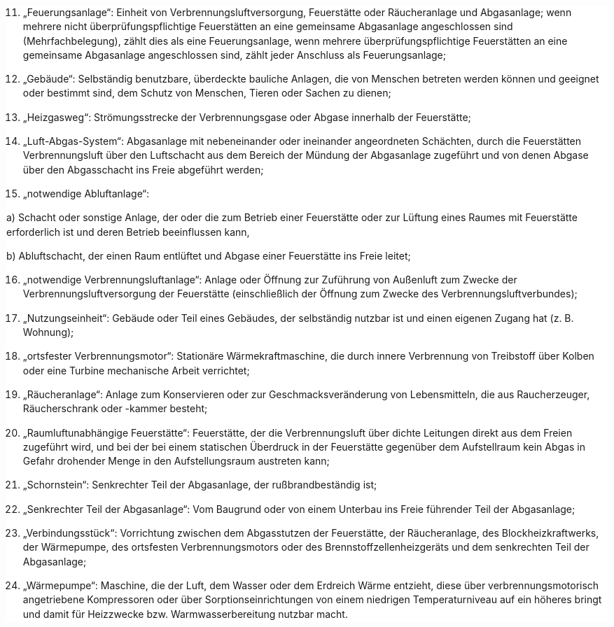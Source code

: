 11. „Feuerungsanlage“: Einheit von Verbrennungsluftversorgung, Feuerstätte oder Räucheranlage und Abgasanlage; wenn mehrere nicht überprüfungspflichtige Feuerstätten an eine gemeinsame Abgasanlage angeschlossen sind (Mehrfachbelegung), zählt dies als eine Feuerungsanlage, wenn mehrere überprüfungspflichtige Feuerstätten an eine gemeinsame Abgasanlage angeschlossen sind, zählt jeder Anschluss als Feuerungsanlage;

12. „Gebäude“: Selbständig benutzbare, überdeckte bauliche Anlagen, die von Menschen betreten werden können und geeignet oder bestimmt sind, dem Schutz von Menschen, Tieren oder Sachen zu dienen;

13. „Heizgasweg“: Strömungsstrecke der Verbrennungsgase oder Abgase innerhalb der Feuerstätte;

14. „Luft-Abgas-System“: Abgasanlage mit nebeneinander oder ineinander angeordneten Schächten, durch die Feuerstätten Verbrennungsluft über den Luftschacht aus dem Bereich der Mündung der Abgasanlage zugeführt und von denen Abgase über den Abgasschacht ins Freie abgeführt werden;

15. „notwendige Abluftanlage“:

a) Schacht oder sonstige Anlage, der oder die zum Betrieb einer Feuerstätte oder zur Lüftung eines Raumes mit Feuerstätte erforderlich ist und deren Betrieb beeinflussen kann,

b) Abluftschacht, der einen Raum entlüftet und Abgase einer Feuerstätte ins Freie leitet;

16. „notwendige Verbrennungsluftanlage“: Anlage oder Öffnung zur Zuführung von Außenluft zum Zwecke der Verbrennungsluftversorgung der Feuerstätte (einschließlich der Öffnung zum Zwecke des Verbrennungsluftverbundes);

17. „Nutzungseinheit“: Gebäude oder Teil eines Gebäudes, der selbständig nutzbar ist und einen eigenen Zugang hat (z. B. Wohnung);

18. „ortsfester Verbrennungsmotor“: Stationäre Wärmekraftmaschine, die durch innere Verbrennung von Treibstoff über Kolben oder eine Turbine mechanische Arbeit verrichtet;

19. „Räucheranlage“: Anlage zum Konservieren oder zur Geschmacksveränderung von Lebensmitteln, die aus Raucherzeuger, Räucherschrank oder -kammer besteht;

20. „Raumluftunabhängige Feuerstätte“: Feuerstätte, der die Verbrennungsluft über dichte Leitungen direkt aus dem Freien zugeführt wird, und bei der bei einem statischen Überdruck in der Feuerstätte gegenüber dem Aufstellraum kein Abgas in Gefahr drohender Menge in den Aufstellungsraum austreten kann;

21. „Schornstein“: Senkrechter Teil der Abgasanlage, der rußbrandbeständig ist;

22. „Senkrechter Teil der Abgasanlage“: Vom Baugrund oder von einem Unterbau ins Freie führender Teil der Abgasanlage;

23. „Verbindungsstück“: Vorrichtung zwischen dem Abgasstutzen der Feuerstätte, der Räucheranlage, des Blockheizkraftwerks, der Wärmepumpe, des ortsfesten Verbrennungsmotors oder des Brennstoffzellenheizgeräts und dem senkrechten Teil der Abgasanlage;

24. „Wärmepumpe“: Maschine, die der Luft, dem Wasser oder dem Erdreich Wärme entzieht, diese über verbrennungsmotorisch angetriebene Kompressoren oder über Sorptionseinrichtungen von einem niedrigen Temperaturniveau auf ein höheres bringt und damit für Heizzwecke bzw. Warmwasserbereitung nutzbar macht.
